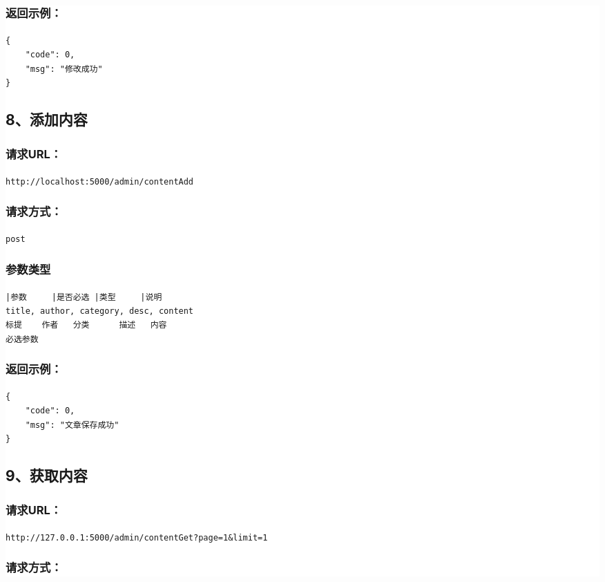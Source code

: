 ### 返回示例：

```
{
    "code": 0,
    "msg": "修改成功"
}
```



## 8、添加内容

### 请求URL：

```
http://localhost:5000/admin/contentAdd
```

### 请求方式：

```
post
```

### 参数类型 

```
|参数		|是否必选 |类型     |说明
title, author, category, desc, content
标提    作者   分类      描述   内容
必选参数
```

### 返回示例：

```
{
    "code": 0,
    "msg": "文章保存成功"
}
```



## 9、获取内容

### 请求URL：

```
http://127.0.0.1:5000/admin/contentGet?page=1&limit=1
```

### 请求方式：
